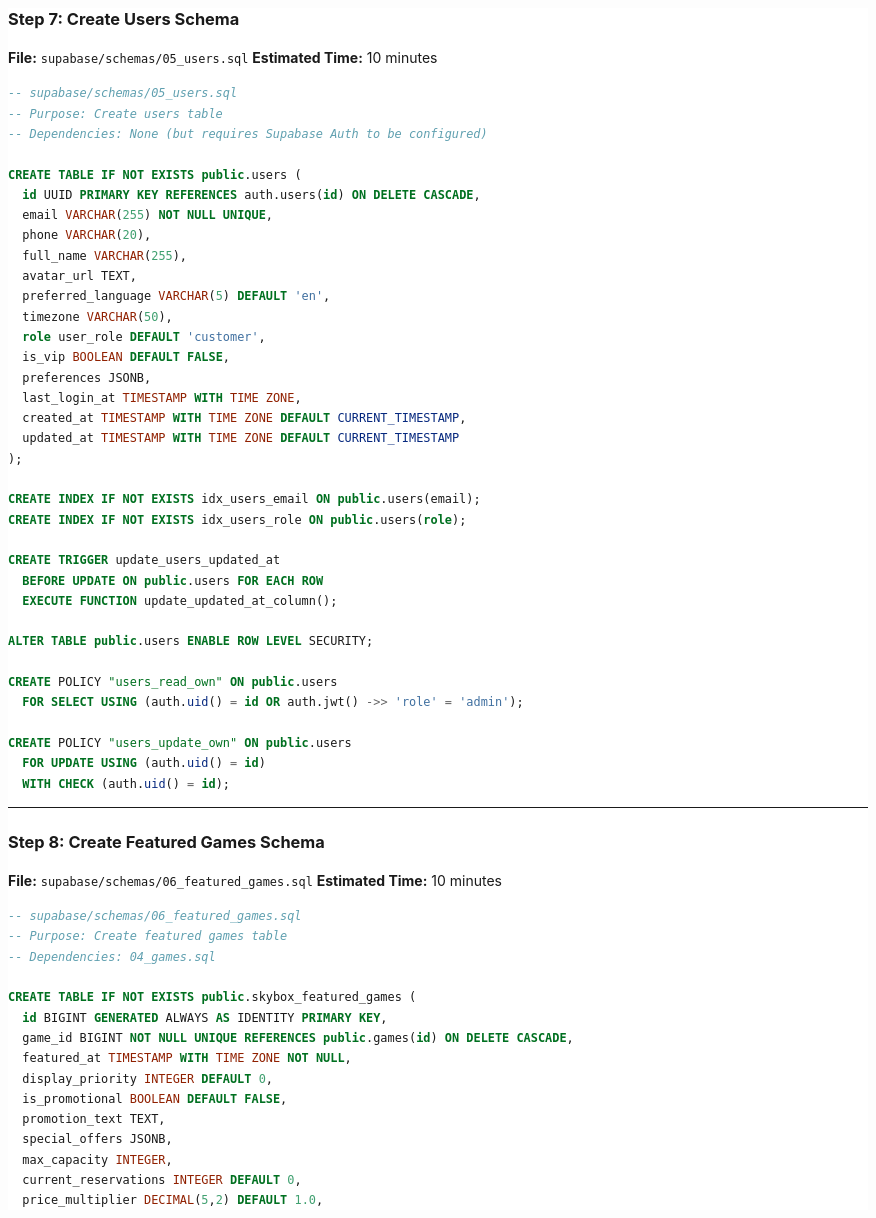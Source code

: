 
### Step 7: Create Users Schema
**File:** `supabase/schemas/05_users.sql`
**Estimated Time:** 10 minutes

```sql
-- supabase/schemas/05_users.sql
-- Purpose: Create users table
-- Dependencies: None (but requires Supabase Auth to be configured)

CREATE TABLE IF NOT EXISTS public.users (
  id UUID PRIMARY KEY REFERENCES auth.users(id) ON DELETE CASCADE,
  email VARCHAR(255) NOT NULL UNIQUE,
  phone VARCHAR(20),
  full_name VARCHAR(255),
  avatar_url TEXT,
  preferred_language VARCHAR(5) DEFAULT 'en',
  timezone VARCHAR(50),
  role user_role DEFAULT 'customer',
  is_vip BOOLEAN DEFAULT FALSE,
  preferences JSONB,
  last_login_at TIMESTAMP WITH TIME ZONE,
  created_at TIMESTAMP WITH TIME ZONE DEFAULT CURRENT_TIMESTAMP,
  updated_at TIMESTAMP WITH TIME ZONE DEFAULT CURRENT_TIMESTAMP
);

CREATE INDEX IF NOT EXISTS idx_users_email ON public.users(email);
CREATE INDEX IF NOT EXISTS idx_users_role ON public.users(role);

CREATE TRIGGER update_users_updated_at
  BEFORE UPDATE ON public.users FOR EACH ROW
  EXECUTE FUNCTION update_updated_at_column();

ALTER TABLE public.users ENABLE ROW LEVEL SECURITY;

CREATE POLICY "users_read_own" ON public.users
  FOR SELECT USING (auth.uid() = id OR auth.jwt() ->> 'role' = 'admin');

CREATE POLICY "users_update_own" ON public.users
  FOR UPDATE USING (auth.uid() = id)
  WITH CHECK (auth.uid() = id);
```

---

### Step 8: Create Featured Games Schema
**File:** `supabase/schemas/06_featured_games.sql`
**Estimated Time:** 10 minutes

```sql
-- supabase/schemas/06_featured_games.sql
-- Purpose: Create featured games table
-- Dependencies: 04_games.sql

CREATE TABLE IF NOT EXISTS public.skybox_featured_games (
  id BIGINT GENERATED ALWAYS AS IDENTITY PRIMARY KEY,
  game_id BIGINT NOT NULL UNIQUE REFERENCES public.games(id) ON DELETE CASCADE,
  featured_at TIMESTAMP WITH TIME ZONE NOT NULL,
  display_priority INTEGER DEFAULT 0,
  is_promotional BOOLEAN DEFAULT FALSE,
  promotion_text TEXT,
  special_offers JSONB,
  max_capacity INTEGER,
  current_reservations INTEGER DEFAULT 0,
  price_multiplier DECIMAL(5,2) DEFAULT 1.0,
```